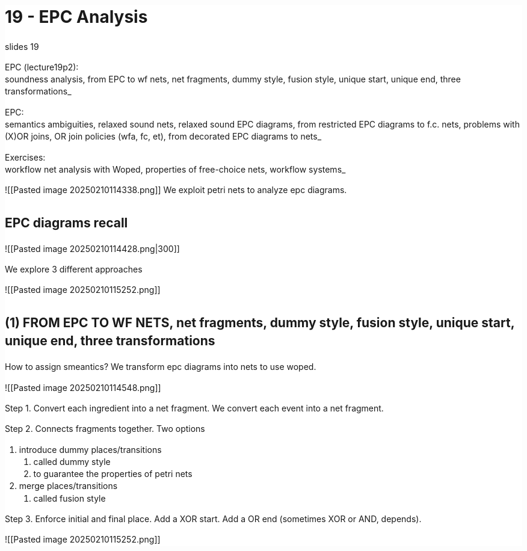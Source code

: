 # 19 - EPC Analysis
slides 19

EPC (lecture19p2):  
soundness analysis, from EPC to wf nets, net fragments, dummy style, fusion style, unique start, unique end, three transformations_  

EPC:  
semantics ambiguities, relaxed sound nets, relaxed sound EPC diagrams, from restricted EPC diagrams to f.c. nets, problems with (X)OR joins, OR join policies (wfa, fc, et), from decorated EPC diagrams to nets_  

Exercises:  
workflow net analysis with Woped, properties of free-choice nets, workflow systems_

![[Pasted image 20250210114338.png]]
We exploit petri nets to analyze epc diagrams.

## EPC diagrams recall

![[Pasted image 20250210114428.png|300]]


We explore 3 different approaches

![[Pasted image 20250210115252.png]]


## (1) FROM EPC TO WF NETS, net fragments, dummy style, fusion style, unique start, unique end, three transformations

How to assign smeantics?
We transform epc diagrams into nets to use woped.

![[Pasted image 20250210114548.png]]

Step 1. Convert each ingredient into a net fragment.
We convert each event into a net fragment.

Step 2. Connects fragments together.
Two options
1. introduce dummy places/transitions
	1. called dummy style
	2. to guarantee the properties of petri nets
2. merge places/transitions
	1. called fusion style

Step 3. Enforce initial and final place.
Add a XOR start.
Add a OR end (sometimes XOR or AND, depends).

![[Pasted image 20250210115252.png]]
